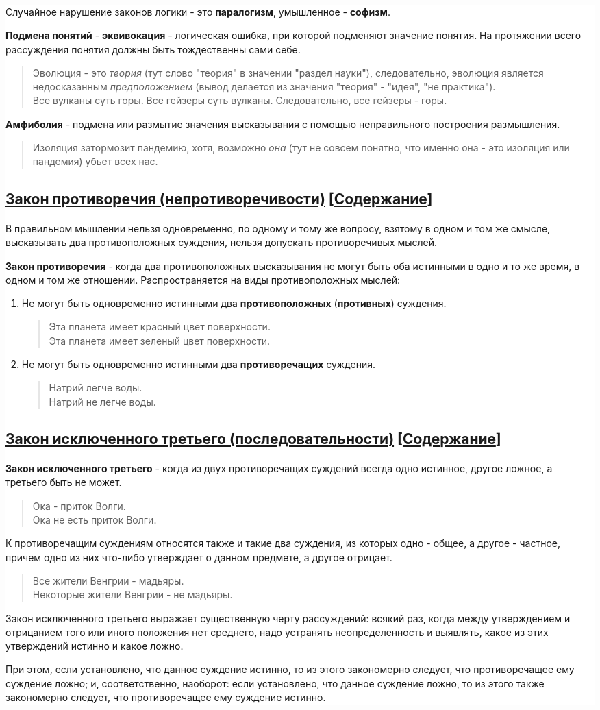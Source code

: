 Случайное нарушение законов логики - это **паралогизм**, умышленное - **софизм**.

**Подмена понятий** - **эквивокация** - логическая ошибка, при которой подменяют значение понятия. На протяжении всего рассуждения понятия должны быть тождественны сами себе.
> Эволюция - это *теория* (тут слово "теория" в значении "раздел науки"), следовательно, эволюция является недосказанным *предположением* (вывод делается из значения "теория" - "идея", "не практика").  
> Все вулканы суть горы. Все гейзеры суть вулканы. Следовательно, все гейзеры - горы.

**Амфиболия** - подмена или размытие значения высказывания с помощью неправильного построения размышления.
> Изоляция затормозит пандемию, хотя, возможно *она* (тут не совсем понятно, что именно она - это изоляция или пандемия) убьет всех нас.

## <a id="Закон-противоречия-непротиворечивости" href="#Закон-противоречия-непротиворечивости">Закон противоречия (непротиворечивости)</a> [<a id="Содержание" href="#Содержание">Содержание</a>]

В правильном мышлении нельзя одновременно, по одному и тому же вопросу, взятому в одном и том же смысле, высказывать два противоположных суждения, нельзя допускать противоречивых мыслей.

**Закон противоречия** - когда два противоположных высказывания не могут быть оба истинными в одно и то же время, в одном и том же отношении. Распространяется на виды противоположных мыслей:
1. Не могут быть одновременно истинными два **противоположных** (**противных**) суждения.
    > Эта планета имеет красный цвет поверхности.  
    > Эта планета имеет зеленый цвет поверхности.
2. Не могут быть одновременно истинными два **противоречащих** суждения.
    > Натрий легче воды.  
    > Натрий не легче воды.

## <a id="Закон-исключенного-третьего-последовательности" href="#Закон-исключенного-третьего-последовательности">Закон исключенного третьего (последовательности)</a> [<a id="Содержание" href="#Содержание">Содержание</a>]

**Закон исключенного третьего** - когда из двух противоречащих суждений всегда одно истинное, другое ложное, а третьего быть не может.
> Ока - приток Волги.  
> Ока не есть приток Волги.

К противоречащим суждениям относятся также и такие два суждения, из которых одно - общее, а другое - частное, причем одно из них что-либо утверждает о данном предмете, а другое отрицает.
> Все жители Венгрии - мадьяры.  
> Некоторые жители Венгрии - не мадьяры.

Закон исключенного третьего выражает существенную черту рассуждений: всякий раз, когда между утверждением и отрицанием того или иного положения нет среднего, надо устранять неопределенность и выявлять, какое из этих утверждений истинно и какое ложно.

При этом, если установлено, что данное суждение истинно, то из этого закономерно следует, что противоречащее ему суждение ложно; и, соответственно, наоборот: если установлено, что данное суждение ложно, то из этого также закономерно следует, что противоречащее ему суждение истинно.
